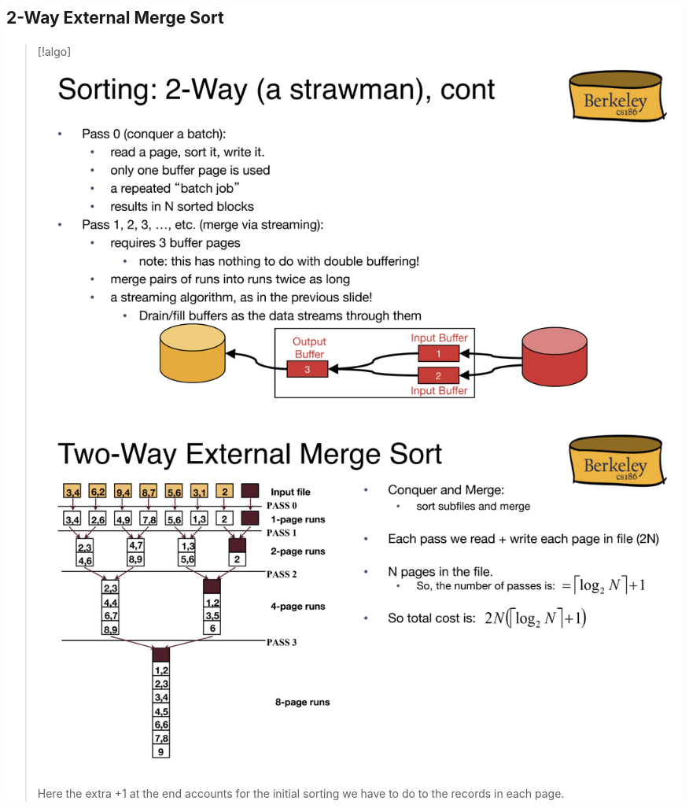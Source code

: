 
## 2-Way External Merge Sort
> [!algo]
> ![](1_Sorting&Hashing.assets/image-20240214125958229.png)![](1_Sorting&Hashing.assets/image-20240214130019129.png)
> Here the extra +1 at the end accounts for the initial sorting we have to do to the records in each page.
